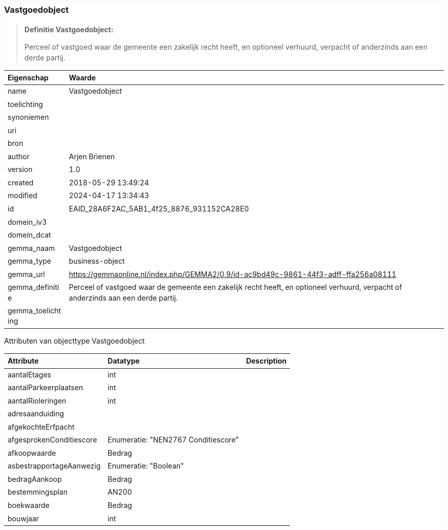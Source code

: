 


### Vastgoedobject
> **Definitie Vastgoedobject:** 
>
> Perceel of vastgoed waar de gemeente een zakelijk recht heeft, en optioneel verhuurd, verpacht of anderzinds aan een derde partij.

| Eigenschap | Waarde |
| :--- | :------ |
| name | Vastgoedobject |
| toelichting |  |
| synoniemen |  |
| uri |  |
| bron |  |
| author | Arjen Brienen |
| version | 1.0 |
| created | 2018-05-29 13:49:24 |
| modified | 2024-04-17 13:34:43 |
| id | EAID_28A6F2AC_5AB1_4f25_8876_931152CA28E0 |
| domein_iv3 |  |
| domein_dcat |  |
| gemma_naam | Vastgoedobject |
| gemma_type | business-object |
| gemma_url | https://gemmaonline.nl/index.php/GEMMA2/0.9/id-ac9bd49c-9861-44f3-adff-ffa256a08111 |
| gemma_definitie | Perceel of vastgoed waar de gemeente een zakelijk recht heeft, en optioneel verhuurd, verpacht of anderzinds aan een derde partij. |
| gemma_toelichting |  |


Attributen van objecttype Vastgoedobject

| Attribute | Datatype | Description |
| :--- | :--- | :--- |
| aantalEtages | int |  |
| aantalParkeerplaatsen | int |  |
| aantalRioleringen | int |  |
| adresaanduiding |  |  |
| afgekochteErfpacht |  |  |
| afgesprokenConditiescore | Enumeratie: "NEN2767 Conditiescore" |  |
| afkoopwaarde | Bedrag |  |
| asbestrapportageAanwezig | Enumeratie: "Boolean" |  |
| bedragAankoop | Bedrag |  |
| bestemmingsplan | AN200 |  |
| boekwaarde | Bedrag |  |
| bouwjaar | int |  |